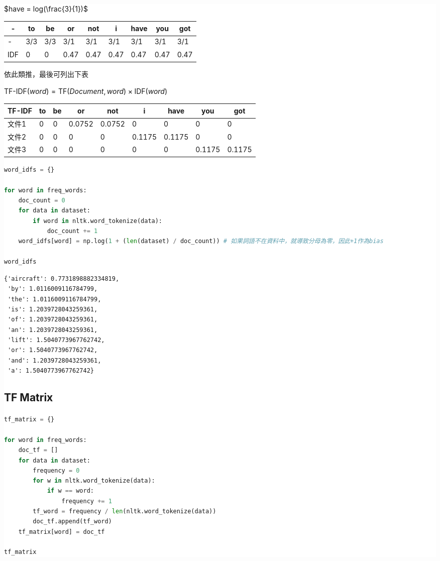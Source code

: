 $have = log(\frac{3}{1})$

|  - | to | be | or | not | i | have | you | got |
|---|---|---|---|---|---|---|---|---|
| -  |3/3|3/3|3/1|3/1|3/1|3/1|3/1|3/1|
|IDF| 0  |0  | 0.47 | 0.47 | 0.47 | 0.47 | 0.47 | 0.47 |

依此類推，最後可列出下表

$\text{TF-IDF}(word) = \text{TF}(Document, word) \times \text{IDF}(word)$

| TF-IDF |to | be| or|not| i |have|you|got|
|---|---|---|---|---|---|---|---|---|
|文件1|0 |0  |0.0752|0.0752|0|0|0|0|
|文件2|0 |0  |0|0|0.1175|0.1175|0|0|
|文件3|0 |0  | 0|0|0|0|0.1175|0.1175|


```python
word_idfs = {}

for word in freq_words:
    doc_count = 0
    for data in dataset:
        if word in nltk.word_tokenize(data):
            doc_count += 1
    word_idfs[word] = np.log(1 + (len(dataset) / doc_count)) # 如果詞語不在資料中，就導致分母為零，因此+1作為bias
    
word_idfs
```




    {'aircraft': 0.7731898882334819,
     'by': 1.0116009116784799,
     'the': 1.0116009116784799,
     'is': 1.2039728043259361,
     'of': 1.2039728043259361,
     'an': 1.2039728043259361,
     'lift': 1.5040773967762742,
     'or': 1.5040773967762742,
     'and': 1.2039728043259361,
     'a': 1.5040773967762742}



## TF Matrix


```python
tf_matrix = {}

for word in freq_words:
    doc_tf = []
    for data in dataset:
        frequency = 0
        for w in nltk.word_tokenize(data):
            if w == word:
                frequency += 1
        tf_word = frequency / len(nltk.word_tokenize(data))
        doc_tf.append(tf_word)
    tf_matrix[word] = doc_tf
    
tf_matrix
```
